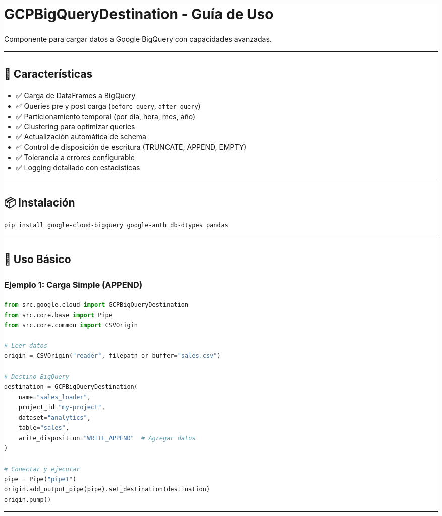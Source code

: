 # GCPBigQueryDestination - Guía de Uso

Componente para cargar datos a Google BigQuery con capacidades avanzadas.

---

## 🎯 Características

- ✅ Carga de DataFrames a BigQuery
- ✅ Queries pre y post carga (`before_query`, `after_query`)
- ✅ Particionamiento temporal (por día, hora, mes, año)
- ✅ Clustering para optimizar queries
- ✅ Actualización automática de schema
- ✅ Control de disposición de escritura (TRUNCATE, APPEND, EMPTY)
- ✅ Tolerancia a errores configurable
- ✅ Logging detallado con estadísticas

---

## 📦 Instalación
```bash
pip install google-cloud-bigquery google-auth db-dtypes pandas
```

---

## 🚀 Uso Básico

### Ejemplo 1: Carga Simple (APPEND)
```python
from src.google.cloud import GCPBigQueryDestination
from src.core.base import Pipe
from src.core.common import CSVOrigin

# Leer datos
origin = CSVOrigin("reader", filepath_or_buffer="sales.csv")

# Destino BigQuery
destination = GCPBigQueryDestination(
    name="sales_loader",
    project_id="my-project",
    dataset="analytics",
    table="sales",
    write_disposition="WRITE_APPEND"  # Agregar datos
)

# Conectar y ejecutar
pipe = Pipe("pipe1")
origin.add_output_pipe(pipe).set_destination(destination)
origin.pump()
```

---